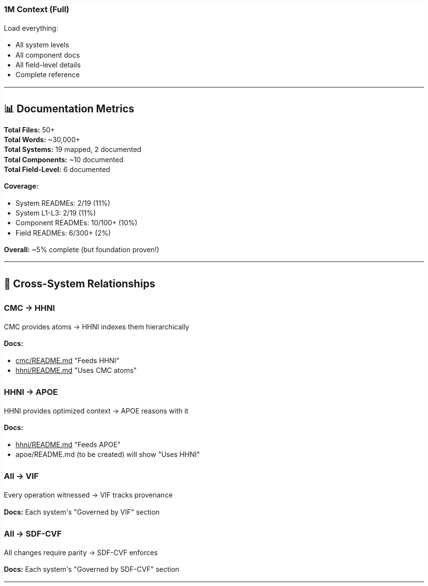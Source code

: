 ### **1M Context (Full)**
Load everything:
- All system levels
- All component docs
- All field-level details
- Complete reference

---

## 📊 **Documentation Metrics**

**Total Files:** 50+  
**Total Words:** ~30,000+  
**Total Systems:** 19 mapped, 2 documented  
**Total Components:** ~10 documented  
**Total Field-Level:** 6 documented

**Coverage:**
- System READMEs: 2/19 (11%)
- System L1-L3: 2/19 (11%)
- Component READMEs: 10/100+ (10%)
- Field READMEs: 6/300+ (2%)

**Overall:** ~5% complete (but foundation proven!)

---

## 🔗 **Cross-System Relationships**

### **CMC → HHNI**
CMC provides atoms → HHNI indexes them hierarchically

**Docs:** 
- [cmc/README.md](systems/cmc/README.md) "Feeds HHNI"
- [hhni/README.md](systems/hhni/README.md) "Uses CMC atoms"

### **HHNI → APOE**
HHNI provides optimized context → APOE reasons with it

**Docs:**
- [hhni/README.md](systems/hhni/README.md) "Feeds APOE"
- apoe/README.md (to be created) will show "Uses HHNI"

### **All → VIF**
Every operation witnessed → VIF tracks provenance

**Docs:** Each system's "Governed by VIF" section

### **All → SDF-CVF**
All changes require parity → SDF-CVF enforces

**Docs:** Each system's "Governed by SDF-CVF" section

---